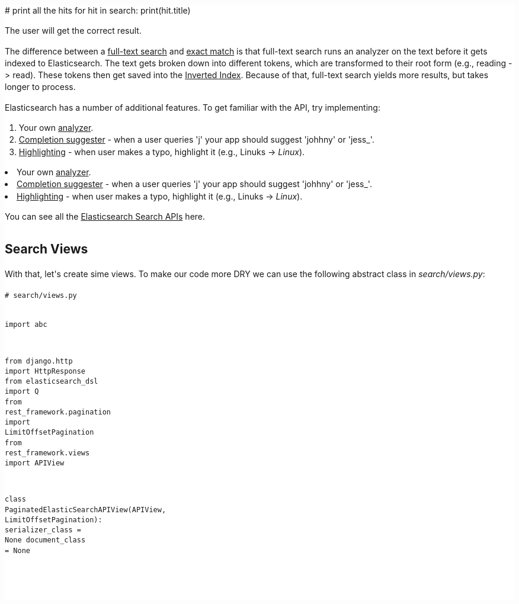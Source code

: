 <span class="c1"># print all the hits</span>
<span class="k">for</span> <span class="n">hit</span> <span class="ow">in</span> <span class="n">search</span><span class="p">:</span>
    <span class="nb">print</span><span class="p">(</span><span class="n">hit</span><span class="o">.</span><span class="n">title</span><span class="p">)</span>
</code></pre>
<p>The user will get the correct result.</p>
<p>The difference between a <a href="https://www.elastic.co/guide/en/elasticsearch/reference/current/full-text-queries.html">full-text search</a> and <a href="https://www.elastic.co/guide/en/elasticsearch/reference/current/query-dsl-term-query.html">exact match</a> is that full-text search runs an analyzer on the text before it gets indexed to Elasticsearch. The text gets broken down into different tokens, which are transformed to their root form (e.g., reading -&gt; read). These tokens then get saved into the <a href="https://www.elastic.co/blog/found-elasticsearch-from-the-bottom-up#inverted-indexes-and-index-terms">Inverted Index</a>. Because of that, full-text search yields more results, but takes longer to process.</p>
<p>Elasticsearch has a number of additional features. To get familiar with the API, try implementing:</p>
<ol>
<li>Your own <a href="https://www.elastic.co/guide/en/elasticsearch/reference/current/analysis-custom-analyzer.html">analyzer</a>.</li>
<li><a href="https://www.elastic.co/guide/en/elasticsearch/reference/6.8/search-suggesters-completion.html">Completion suggester</a> - when a user queries 'j' your app should suggest 'johhny' or 'jess_'.</li>
<li><a href="https://www.elastic.co/guide/en/elasticsearch/reference/current/highlighting.html">Highlighting</a> - when user makes a typo, highlight it (e.g., Linuks -&gt; <em>Linux</em>).</li>
</ol>
<li>Your own <a href="https://www.elastic.co/guide/en/elasticsearch/reference/current/analysis-custom-analyzer.html">analyzer</a>.</li>
<li><a href="https://www.elastic.co/guide/en/elasticsearch/reference/6.8/search-suggesters-completion.html">Completion suggester</a> - when a user queries 'j' your app should suggest 'johhny' or 'jess_'.</li>
<li><a href="https://www.elastic.co/guide/en/elasticsearch/reference/current/highlighting.html">Highlighting</a> - when user makes a typo, highlight it (e.g., Linuks -&gt; <em>Linux</em>).</li>
<p>You can see all the <a href="https://www.elastic.co/guide/en/elasticsearch/reference/current/search.html">Elasticsearch Search APIs</a> here.</p>
<h2 id="search-views">Search Views</h2>
<p>With that, let's create sime views. To make our code more DRY we can use the following abstract class in <em>search/views.py</em>:</p>
<pre><span></span><code><span class="c1"># search/views.py</span>

<span class="kn">import</span> <span class="nn">abc</span>

<span class="kn">from</span> <span class="nn">django.http</span> <span class="kn">import</span> <span class="n">HttpResponse</span>
<span class="kn">from</span> <span class="nn">elasticsearch_dsl</span> <span class="kn">import</span> <span class="n">Q</span>
<span class="kn">from</span> <span class="nn">rest_framework.pagination</span> <span class="kn">import</span> <span class="n">LimitOffsetPagination</span>
<span class="kn">from</span> <span class="nn">rest_framework.views</span> <span class="kn">import</span> <span class="n">APIView</span>


<span class="k">class</span> <span class="nc">PaginatedElasticSearchAPIView</span><span class="p">(</span><span class="n">APIView</span><span class="p">,</span> <span class="n">LimitOffsetPagination</span><span class="p">):</span>
    <span class="n">serializer_class</span> <span class="o">=</span> <span class="kc">None</span>
    <span class="n">document_class</span> <span class="o">=</span> <span class="kc">None</span>
